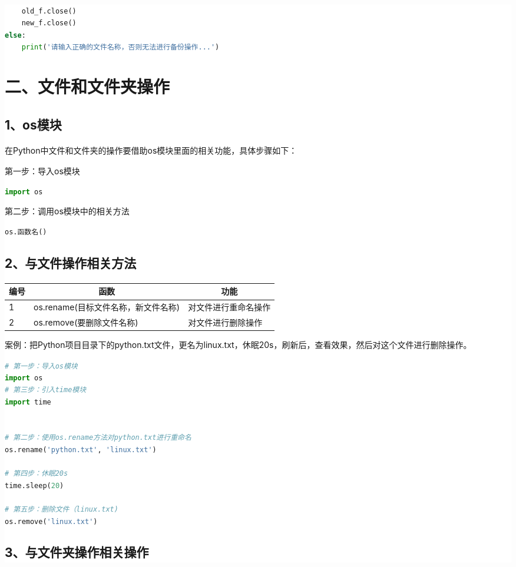 ```python
    old_f.close()
    new_f.close()
else:
    print('请输入正确的文件名称，否则无法进行备份操作...')
```

# 二、文件和文件夹操作

## 1、os模块

在Python中文件和文件夹的操作要借助os模块里面的相关功能，具体步骤如下：

第一步：导入os模块

```python
import os
```

第二步：调用os模块中的相关方法

```python
os.函数名()
```

## 2、与文件操作相关方法

| **编号** | **函数**                            | **功能**             |
| -------- | ----------------------------------- | -------------------- |
| 1        | os.rename(目标文件名称，新文件名称) | 对文件进行重命名操作 |
| 2        | os.remove(要删除文件名称)           | 对文件进行删除操作   |

案例：把Python项目目录下的python.txt文件，更名为linux.txt，休眠20s，刷新后，查看效果，然后对这个文件进行删除操作。

```python
# 第一步：导入os模块
import os
# 第三步：引入time模块
import time


# 第二步：使用os.rename方法对python.txt进行重命名
os.rename('python.txt', 'linux.txt')

# 第四步：休眠20s
time.sleep(20)

# 第五步：删除文件（linux.txt)
os.remove('linux.txt')
```

## 3、与文件夹操作相关操作

